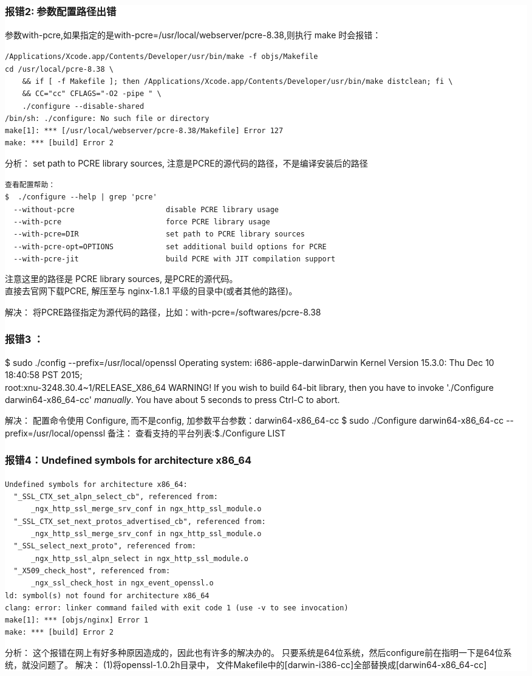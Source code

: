 
### 报错2: 参数配置路径出错

参数with-pcre,如果指定的是with-pcre=/usr/local/webserver/pcre-8.38,则执行 make 时会报错：  

```
/Applications/Xcode.app/Contents/Developer/usr/bin/make -f objs/Makefile
cd /usr/local/pcre-8.38 \
    && if [ -f Makefile ]; then /Applications/Xcode.app/Contents/Developer/usr/bin/make distclean; fi \
    && CC="cc" CFLAGS="-O2 -pipe " \
    ./configure --disable-shared
/bin/sh: ./configure: No such file or directory  
make[1]: *** [/usr/local/webserver/pcre-8.38/Makefile] Error 127  
make: *** [build] Error 2
```

分析： set path to PCRE library sources, 注意是PCRE的源代码的路径，不是编译安装后的路径  
```
查看配置帮助：
$  ./configure --help | grep 'pcre'
  --without-pcre                     disable PCRE library usage
  --with-pcre                        force PCRE library usage
  --with-pcre=DIR                    set path to PCRE library sources
  --with-pcre-opt=OPTIONS            set additional build options for PCRE
  --with-pcre-jit                    build PCRE with JIT compilation support
```

注意这里的路径是 PCRE library sources, 是PCRE的源代码。  
直接去官网下载PCRE, 解压至与 nginx-1.8.1 平级的目录中(或者其他的路径)。  

解决： 将PCRE路径指定为源代码的路径，比如：with-pcre=/softwares/pcre-8.38  

### 报错3 ：
$ sudo ./config  --prefix=/usr/local/openssl
Operating system: i686-apple-darwinDarwin Kernel Version 15.3.0: Thu Dec 10 18:40:58 PST 2015;   
root:xnu-3248.30.4~1/RELEASE_X86_64
WARNING! If you wish to build 64-bit library, then you have to
         invoke './Configure darwin64-x86_64-cc' *manually*.
         You have about 5 seconds to press Ctrl-C to abort.

解决： 配置命令使用 Configure, 而不是config, 加参数平台参数：darwin64-x86_64-cc
$ sudo ./Configure darwin64-x86_64-cc  --prefix=/usr/local/openssl
备注： 查看支持的平台列表:$./Configure LIST

### 报错4：Undefined symbols for architecture x86_64

```
Undefined symbols for architecture x86_64:
  "_SSL_CTX_set_alpn_select_cb", referenced from:
      _ngx_http_ssl_merge_srv_conf in ngx_http_ssl_module.o
  "_SSL_CTX_set_next_protos_advertised_cb", referenced from:
      _ngx_http_ssl_merge_srv_conf in ngx_http_ssl_module.o
  "_SSL_select_next_proto", referenced from:
      _ngx_http_ssl_alpn_select in ngx_http_ssl_module.o
  "_X509_check_host", referenced from:
      _ngx_ssl_check_host in ngx_event_openssl.o
ld: symbol(s) not found for architecture x86_64
clang: error: linker command failed with exit code 1 (use -v to see invocation)
make[1]: *** [objs/nginx] Error 1
make: *** [build] Error 2

```
分析： 这个报错在网上有好多种原因造成的，因此也有许多的解决办的。
只要系统是64位系统，然后configure前在指明一下是64位系统，就没问题了。
解决：
(1)将openssl-1.0.2h目录中， 文件Makefile中的[darwin-i386-cc]全部替换成[darwin64-x86_64-cc]